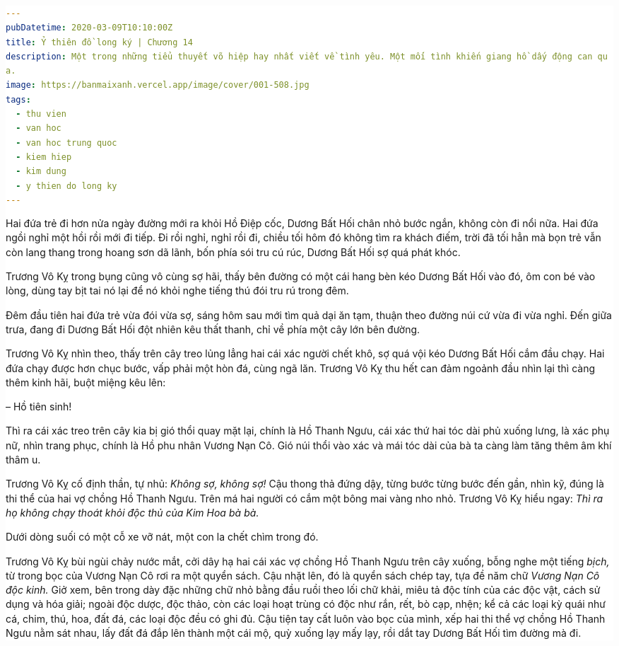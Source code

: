 ```yaml
---
pubDatetime: 2020-03-09T10:10:00Z
title: Ỷ thiên đồ long ký | Chương 14
description: Một trong những tiểu thuyết võ hiệp hay nhất viết về tình yêu. Một mối tình khiến giang hồ dấy động can qua.
image: https://banmaixanh.vercel.app/image/cover/001-508.jpg
tags:
  - thu vien
  - van hoc
  - van hoc trung quoc
  - kiem hiep
  - kim dung
  - y thien do long ky
---
```


Hai đứa trẻ đi hơn nửa ngày đường mới ra khỏi Hồ Điệp cốc, Dương Bất Hối chân nhỏ bước ngắn, không còn đi nổi nữa. Hai đứa ngồi nghỉ một hồi rồi mới đi tiếp. Đi rồi nghỉ, nghỉ rồi đi, chiều tối hôm đó không tìm ra khách điếm, trời đã tối hẳn mà bọn trẻ vẫn còn lang thang trong hoang sơn dã lãnh, bốn phía sói tru cú rúc, Dương Bất Hối sợ quá phát khóc.

Trương Vô Kỵ trong bụng cũng vô cùng sợ hãi, thấy bên đường có một cái hang bèn kéo Dương Bất Hối vào đó, ôm con bé vào lòng, dùng tay bịt tai nó lại để nó khỏi nghe tiếng thú đói tru rú trong đêm.

Đêm đầu tiên hai đứa trẻ vừa đói vừa sợ, sáng hôm sau mới tìm quả dại ăn tạm, thuận theo đường núi cứ vừa đi vừa nghỉ. Đến giữa trưa, đang đi Dương Bất Hối đột nhiên kêu thất thanh, chỉ về phía một cây lớn bên đường.

Trương Vô Kỵ nhìn theo, thấy trên cây treo lủng lẳng hai cái xác người chết khô, sợ quá vội kéo Dương Bất Hối cắm đầu chạy. Hai đứa chạy được hơn chục bước, vấp phải một hòn đá, cùng ngã lăn. Trương Vô Kỵ thu hết can đảm ngoảnh đầu nhìn lại thì càng thêm kinh hãi, buột miệng kêu lên:

– Hồ tiên sinh!

Thì ra cái xác treo trên cây kia bị gió thổi quay mặt lại, chính là Hồ Thanh Ngưu, cái xác thứ hai tóc dài phủ xuống lưng, là xác phụ nữ, nhìn trang phục, chính là Hồ phu nhân Vương Nạn Cô. Gió núi thổi vào xác và mái tóc dài của bà ta càng làm tăng thêm âm khí thâm u.

Trương Vô Kỵ cố định thần, tự nhủ: _Không sợ, không sợ!_ Cậu thong thả đứng dậy, từng bước từng bước đến gần, nhìn kỹ, đúng là thi thể của hai vợ chồng Hồ Thanh Ngưu. Trên má hai người có cắm một bông mai vàng nho nhỏ. Trương Vô Kỵ hiểu ngay: _Thì ra họ không chạy thoát khỏi độc thủ của Kim Hoa bà bà._

Dưới dòng suối có một cỗ xe vỡ nát, một con la chết chìm trong đó.

Trương Vô Kỵ bùi ngùi chảy nước mắt, cởi dây hạ hai cái xác vợ chồng Hồ Thanh Ngưu trên cây xuống, bỗng nghe một tiếng _bịch,_ từ trong bọc của Vương Nạn Cô rơi ra một quyển sách. Cậu nhặt lên, đó là quyển sách chép tay, tựa đề năm chữ _Vương Nạn Cô độc kinh._ Giở xem, bên trong dày đặc những chữ nhỏ bằng đầu ruồi theo lối chữ khải, miêu tả độc tính của các độc vật, cách sử dụng và hóa giải; ngoài độc dược, độc thảo, còn các loại hoạt trùng có độc như rắn, rết, bò cạp, nhện; kể cả các loại kỳ quái như cá, chim, thú, hoa, đất đá, các loại độc đều có ghi đủ. Cậu tiện tay cất luôn vào bọc của mình, xếp hai thi thể vợ chồng Hồ Thanh Ngưu nằm sát nhau, lấy đất đá đắp lên thành một cái mộ, quỳ xuống lạy mấy lạy, rồi dắt tay Dương Bất Hối tìm đường mà đi.

